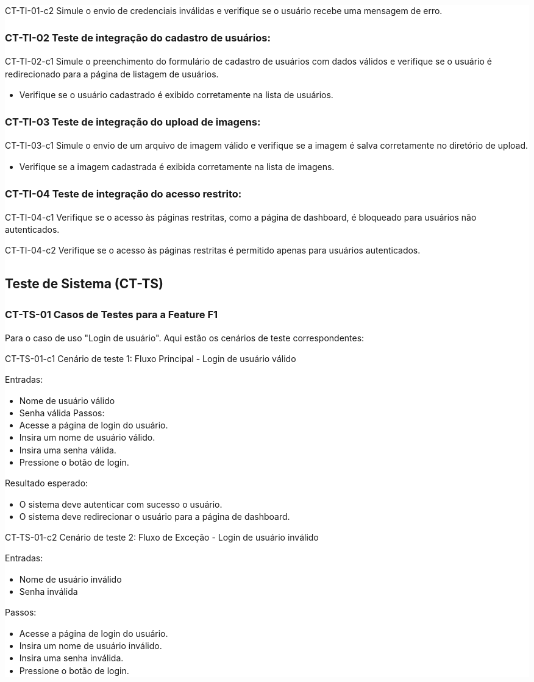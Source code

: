 CT-TI-01-c2 Simule o envio de credenciais inválidas e verifique se o usuário recebe uma mensagem de erro.

### CT-TI-02 Teste de integração do cadastro de usuários:

CT-TI-02-c1 Simule o preenchimento do formulário de cadastro de usuários com dados válidos e verifique se o usuário é redirecionado para a página de listagem de usuários.

- Verifique se o usuário cadastrado é exibido corretamente na lista de usuários.

### CT-TI-03 Teste de integração do upload de imagens:

CT-TI-03-c1 Simule o envio de um arquivo de imagem válido e verifique se a imagem é salva corretamente no diretório de upload.

- Verifique se a imagem cadastrada é exibida corretamente na lista de imagens.

### CT-TI-04 Teste de integração do acesso restrito:

CT-TI-04-c1 Verifique se o acesso às páginas restritas, como a página de dashboard, é bloqueado para usuários não autenticados.

CT-TI-04-c2 Verifique se o acesso às páginas restritas é permitido apenas para usuários autenticados.

## Teste de Sistema (CT-TS)

### CT-TS-01 Casos de Testes para a Feature F1

Para o caso de uso "Login de usuário". Aqui estão os cenários de teste correspondentes:

CT-TS-01-c1 Cenário de teste 1: Fluxo Principal - Login de usuário válido

Entradas:
- Nome de usuário válido
- Senha válida
Passos:
- Acesse a página de login do usuário.
- Insira um nome de usuário válido.
- Insira uma senha válida.
- Pressione o botão de login.

Resultado esperado:
- O sistema deve autenticar com sucesso o usuário.
- O sistema deve redirecionar o usuário para a página de dashboard.

CT-TS-01-c2 Cenário de teste 2: Fluxo de Exceção - Login de usuário inválido

Entradas:
- Nome de usuário inválido
- Senha inválida

Passos:
- Acesse a página de login do usuário.
- Insira um nome de usuário inválido.
- Insira uma senha inválida.
- Pressione o botão de login.
